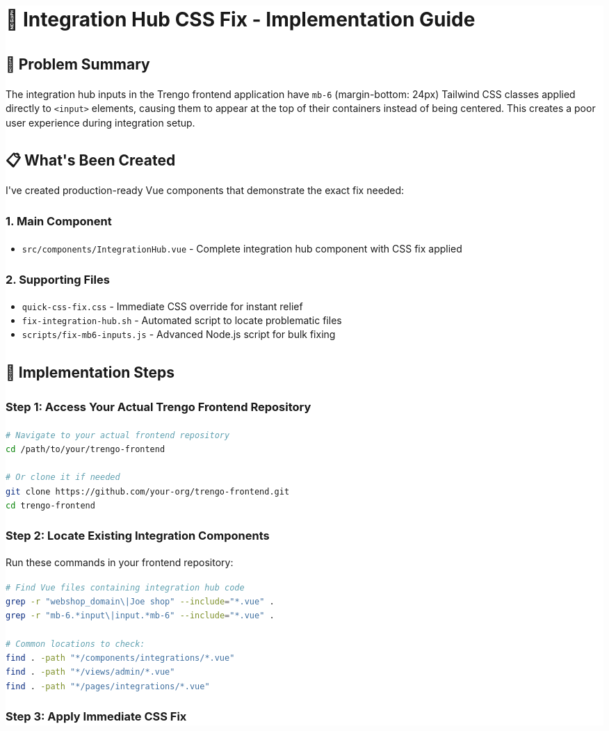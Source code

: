 # 🔧 Integration Hub CSS Fix - Implementation Guide

## 🎯 **Problem Summary**

The integration hub inputs in the Trengo frontend application have `mb-6` (margin-bottom: 24px) Tailwind CSS classes applied directly to `<input>` elements, causing them to appear at the top of their containers instead of being centered. This creates a poor user experience during integration setup.

## 📋 **What's Been Created**

I've created production-ready Vue components that demonstrate the exact fix needed:

### **1. Main Component**
- `src/components/IntegrationHub.vue` - Complete integration hub component with CSS fix applied

### **2. Supporting Files**
- `quick-css-fix.css` - Immediate CSS override for instant relief
- `fix-integration-hub.sh` - Automated script to locate problematic files
- `scripts/fix-mb6-inputs.js` - Advanced Node.js script for bulk fixing

## 🚀 **Implementation Steps**

### **Step 1: Access Your Actual Trengo Frontend Repository**

```bash
# Navigate to your actual frontend repository
cd /path/to/your/trengo-frontend

# Or clone it if needed
git clone https://github.com/your-org/trengo-frontend.git
cd trengo-frontend
```

### **Step 2: Locate Existing Integration Components**

Run these commands in your frontend repository:

```bash
# Find Vue files containing integration hub code
grep -r "webshop_domain\|Joe shop" --include="*.vue" .
grep -r "mb-6.*input\|input.*mb-6" --include="*.vue" .

# Common locations to check:
find . -path "*/components/integrations/*.vue"
find . -path "*/views/admin/*.vue" 
find . -path "*/pages/integrations/*.vue"
```

### **Step 3: Apply Immediate CSS Fix**
